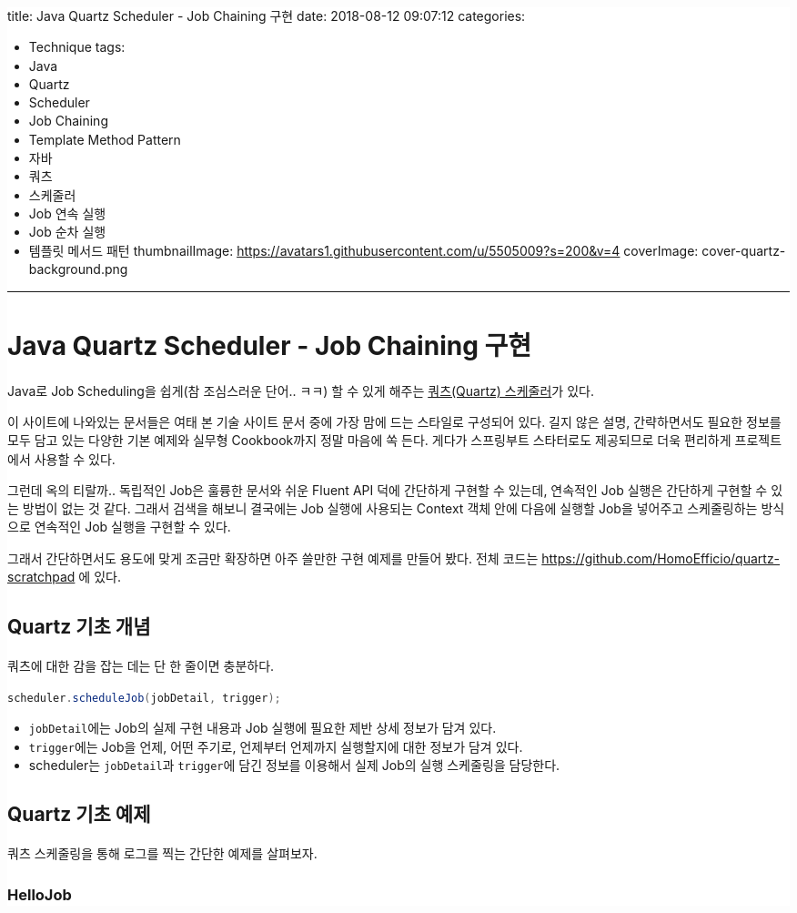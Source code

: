 title: Java Quartz Scheduler - Job Chaining 구현
date: 2018-08-12 09:07:12
categories:
  - Technique
tags:
  - Java
  - Quartz
  - Scheduler
  - Job Chaining
  - Template Method Pattern
  - 자바
  - 쿼츠
  - 스케줄러
  - Job 연속 실행
  - Job 순차 실행
  - 템플릿 메서드 패턴
thumbnailImage: https://avatars1.githubusercontent.com/u/5505009?s=200&v=4
coverImage: cover-quartz-background.png
---
# Java Quartz Scheduler - Job Chaining 구현

Java로 Job Scheduling을 쉽게(참 조심스러운 단어.. ㅋㅋ) 할 수 있게 해주는 [쿼츠(Quartz) 스케줄러](http://www.quartz-scheduler.org/)가 있다.

이 사이트에 나와있는 문서들은 여태 본 기술 사이트 문서 중에 가장 맘에 드는 스타일로 구성되어 있다. 길지 않은 설명, 간략하면서도 필요한 정보를 모두 담고 있는 다양한 기본 예제와 실무형 Cookbook까지 정말 마음에 쏙 든다. 게다가 스프링부트 스타터로도 제공되므로 더욱 편리하게 프로젝트에서 사용할 수 있다.

그런데 옥의 티랄까.. 독립적인 Job은 훌륭한 문서와 쉬운 Fluent API 덕에 간단하게 구현할 수 있는데, 연속적인 Job 실행은 간단하게 구현할 수 있는 방법이 없는 것 같다. 그래서 검색을 해보니 결국에는 Job 실행에 사용되는 Context 객체 안에 다음에 실행할 Job을 넣어주고 스케줄링하는 방식으로 연속적인 Job 실행을 구현할 수 있다. 

그래서 간단하면서도 용도에 맞게 조금만 확장하면 아주 쓸만한 구현 예제를 만들어 봤다. 전체 코드는 https://github.com/HomoEfficio/quartz-scratchpad 에 있다.

## Quartz 기초 개념

쿼츠에 대한 감을 잡는 데는 단 한 줄이면 충분하다.

```java
scheduler.scheduleJob(jobDetail, trigger);
```

- `jobDetail`에는 Job의 실제 구현 내용과 Job 실행에 필요한 제반 상세 정보가 담겨 있다.
- `trigger`에는 Job을 언제, 어떤 주기로, 언제부터 언제까지 실행할지에 대한 정보가 담겨 있다.
- scheduler는 `jobDetail`과 `trigger`에 담긴 정보를 이용해서 실제 Job의 실행 스케줄링을 담당한다.

## Quartz 기초 예제

쿼츠 스케줄링을 통해 로그를 찍는 간단한 예제를 살펴보자.

### HelloJob
